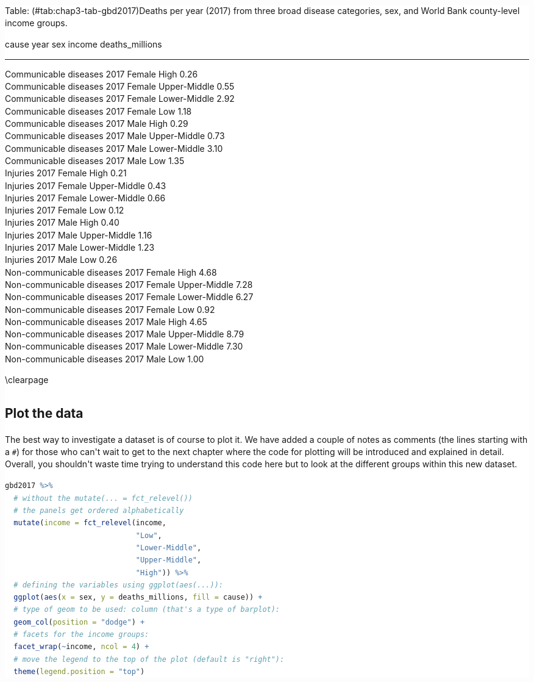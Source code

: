 
Table: (\#tab:chap3-tab-gbd2017)Deaths per year (2017) from three broad disease categories, sex, and World Bank county-level income groups.

cause                        year       sex  income          deaths_millions 
--------------------------  ------  -------  -------------  -----------------
Communicable diseases        2017    Female  High                 0.26       
Communicable diseases        2017    Female  Upper-Middle         0.55       
Communicable diseases        2017    Female  Lower-Middle         2.92       
Communicable diseases        2017    Female  Low                  1.18       
Communicable diseases        2017      Male  High                 0.29       
Communicable diseases        2017      Male  Upper-Middle         0.73       
Communicable diseases        2017      Male  Lower-Middle         3.10       
Communicable diseases        2017      Male  Low                  1.35       
Injuries                     2017    Female  High                 0.21       
Injuries                     2017    Female  Upper-Middle         0.43       
Injuries                     2017    Female  Lower-Middle         0.66       
Injuries                     2017    Female  Low                  0.12       
Injuries                     2017      Male  High                 0.40       
Injuries                     2017      Male  Upper-Middle         1.16       
Injuries                     2017      Male  Lower-Middle         1.23       
Injuries                     2017      Male  Low                  0.26       
Non-communicable diseases    2017    Female  High                 4.68       
Non-communicable diseases    2017    Female  Upper-Middle         7.28       
Non-communicable diseases    2017    Female  Lower-Middle         6.27       
Non-communicable diseases    2017    Female  Low                  0.92       
Non-communicable diseases    2017      Male  High                 4.65       
Non-communicable diseases    2017      Male  Upper-Middle         8.79       
Non-communicable diseases    2017      Male  Lower-Middle         7.30       
Non-communicable diseases    2017      Male  Low                  1.00       

\clearpage

## Plot the data

The best way to investigate a dataset is of course to plot it. 
We have added a couple of notes as comments (the lines starting with a `#`) for those who can't wait to get to the next chapter where the code for plotting will be introduced and explained in detail. 
Overall, you shouldn't waste time trying to understand this code here but to look at the different groups within this new dataset.


```r
gbd2017 %>% 
  # without the mutate(... = fct_relevel()) 
  # the panels get ordered alphabetically
  mutate(income = fct_relevel(income,
                              "Low",
                              "Lower-Middle",
                              "Upper-Middle",
                              "High")) %>% 
  # defining the variables using ggplot(aes(...)):
  ggplot(aes(x = sex, y = deaths_millions, fill = cause)) +
  # type of geom to be used: column (that's a type of barplot):
  geom_col(position = "dodge") +
  # facets for the income groups:
  facet_wrap(~income, ncol = 4) +
  # move the legend to the top of the plot (default is "right"):
  theme(legend.position = "top")
```

